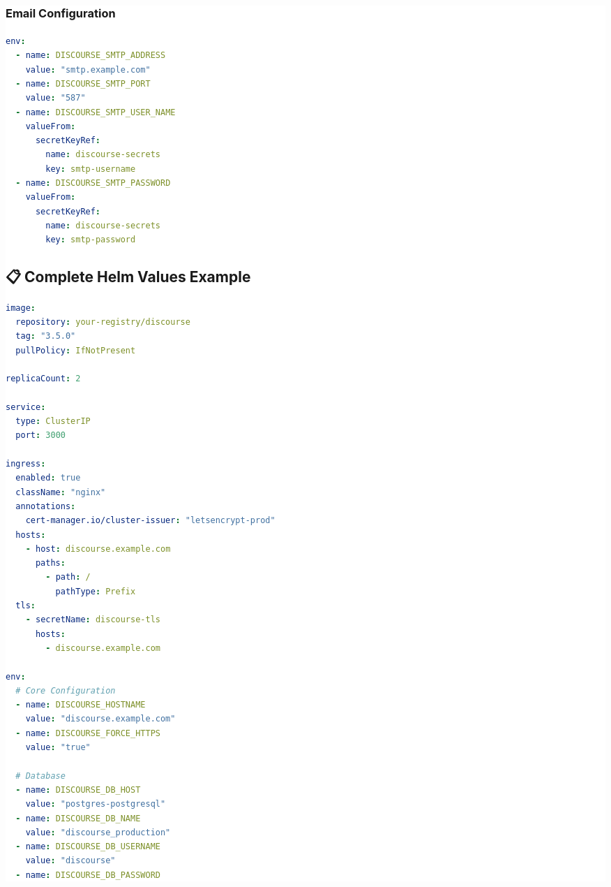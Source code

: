 ### Email Configuration
```yaml
env:
  - name: DISCOURSE_SMTP_ADDRESS
    value: "smtp.example.com"
  - name: DISCOURSE_SMTP_PORT
    value: "587"
  - name: DISCOURSE_SMTP_USER_NAME
    valueFrom:
      secretKeyRef:
        name: discourse-secrets
        key: smtp-username
  - name: DISCOURSE_SMTP_PASSWORD
    valueFrom:
      secretKeyRef:
        name: discourse-secrets
        key: smtp-password
```

## 📋 Complete Helm Values Example

```yaml
image:
  repository: your-registry/discourse
  tag: "3.5.0"
  pullPolicy: IfNotPresent

replicaCount: 2

service:
  type: ClusterIP
  port: 3000

ingress:
  enabled: true
  className: "nginx"
  annotations:
    cert-manager.io/cluster-issuer: "letsencrypt-prod"
  hosts:
    - host: discourse.example.com
      paths:
        - path: /
          pathType: Prefix
  tls:
    - secretName: discourse-tls
      hosts:
        - discourse.example.com

env:
  # Core Configuration
  - name: DISCOURSE_HOSTNAME
    value: "discourse.example.com"
  - name: DISCOURSE_FORCE_HTTPS
    value: "true"
  
  # Database
  - name: DISCOURSE_DB_HOST
    value: "postgres-postgresql"
  - name: DISCOURSE_DB_NAME
    value: "discourse_production"
  - name: DISCOURSE_DB_USERNAME
    value: "discourse"
  - name: DISCOURSE_DB_PASSWORD
```